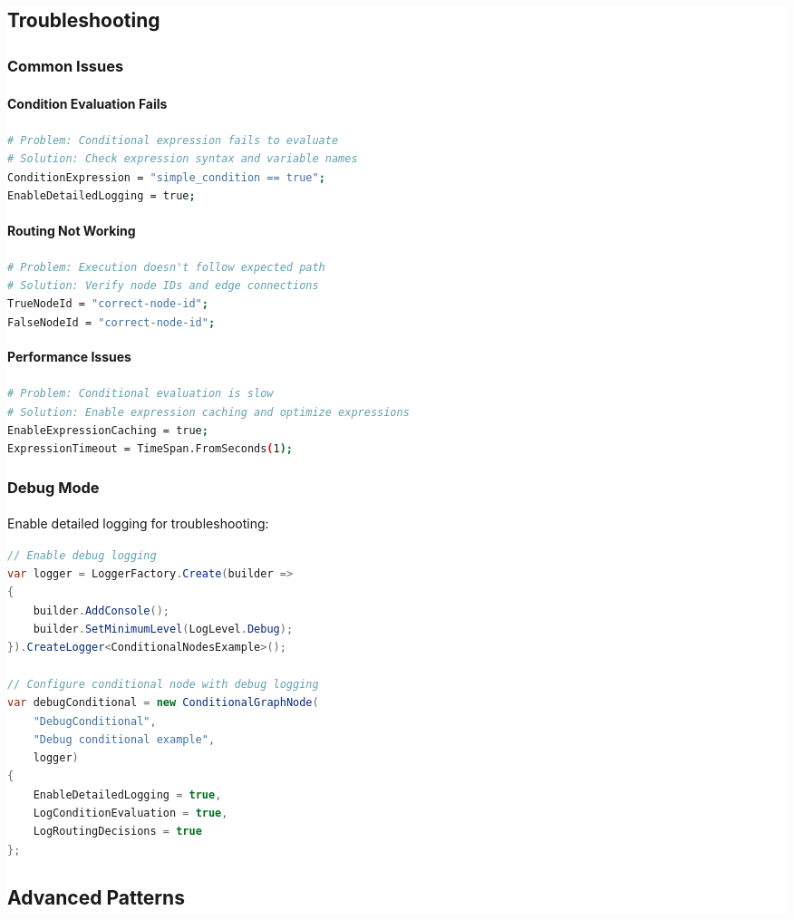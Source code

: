 ## Troubleshooting

### Common Issues

#### Condition Evaluation Fails
```bash
# Problem: Conditional expression fails to evaluate
# Solution: Check expression syntax and variable names
ConditionExpression = "simple_condition == true";
EnableDetailedLogging = true;
```

#### Routing Not Working
```bash
# Problem: Execution doesn't follow expected path
# Solution: Verify node IDs and edge connections
TrueNodeId = "correct-node-id";
FalseNodeId = "correct-node-id";
```

#### Performance Issues
```bash
# Problem: Conditional evaluation is slow
# Solution: Enable expression caching and optimize expressions
EnableExpressionCaching = true;
ExpressionTimeout = TimeSpan.FromSeconds(1);
```

### Debug Mode

Enable detailed logging for troubleshooting:

```csharp
// Enable debug logging
var logger = LoggerFactory.Create(builder =>
{
    builder.AddConsole();
    builder.SetMinimumLevel(LogLevel.Debug);
}).CreateLogger<ConditionalNodesExample>();

// Configure conditional node with debug logging
var debugConditional = new ConditionalGraphNode(
    "DebugConditional",
    "Debug conditional example",
    logger)
{
    EnableDetailedLogging = true,
    LogConditionEvaluation = true,
    LogRoutingDecisions = true
};
```

## Advanced Patterns
